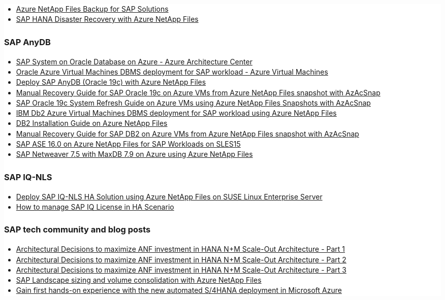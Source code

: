 * [Azure NetApp Files Backup for SAP Solutions](https://techcommunity.microsoft.com/t5/running-sap-applications-on-the/anf-backup-for-sap-solutions/ba-p/3717977)
* [SAP HANA Disaster Recovery with Azure NetApp Files](https://docs.netapp.com/us-en/netapp-solutions-sap/pdfs/sidebar/SAP_HANA_Disaster_Recovery_with_Azure_NetApp_Files.pdf)

### SAP AnyDB

* [SAP System on Oracle Database on Azure - Azure Architecture Center](/azure/architecture/example-scenario/apps/sap-production)
* [Oracle Azure Virtual Machines DBMS deployment for SAP workload - Azure Virtual Machines](../virtual-machines/workloads/sap/dbms_guide_oracle.md)
* [Deploy SAP AnyDB (Oracle 19c) with Azure NetApp Files](https://techcommunity.microsoft.com/t5/running-sap-applications-on-the/deploy-sap-anydb-oracle-19c-with-azure-netapp-files/ba-p/2064043)
* [Manual Recovery Guide for SAP Oracle 19c on Azure VMs from Azure NetApp Files snapshot with AzAcSnap](https://techcommunity.microsoft.com/t5/running-sap-applications-on-the/manual-recovery-guide-for-sap-oracle-19c-on-azure-vms-from-azure/ba-p/3242408)
* [SAP Oracle 19c System Refresh Guide on Azure VMs using Azure NetApp Files Snapshots with AzAcSnap](https://techcommunity.microsoft.com/t5/running-sap-applications-on-the/sap-oracle-19c-system-refresh-guide-on-azure-vms-using-azure/ba-p/3708172)
* [IBM Db2 Azure Virtual Machines DBMS deployment for SAP workload using Azure NetApp Files](../virtual-machines/workloads/sap/dbms_guide_ibm.md#using-azure-netapp-files)
* [DB2 Installation Guide on Azure NetApp Files](https://techcommunity.microsoft.com/t5/running-sap-applications-on-the/db2-installation-guide-on-anf/ba-p/3709437)
* [Manual Recovery Guide for SAP DB2 on Azure VMs from Azure NetApp Files snapshot with AzAcSnap](https://techcommunity.microsoft.com/t5/running-sap-applications-on-the/manual-recovery-guide-for-sap-db2-on-azure-vms-from-azure-netapp/ba-p/3865379)
* [SAP ASE 16.0 on Azure NetApp Files for SAP Workloads on SLES15](https://techcommunity.microsoft.com/t5/running-sap-applications-on-the/sap-ase-16-0-on-azure-netapp-files-for-sap-workloads-on-sles15/ba-p/3729496)
* [SAP Netweaver 7.5 with MaxDB 7.9 on Azure using Azure NetApp Files](https://techcommunity.microsoft.com/t5/running-sap-applications-on-the/sap-netweaver-7-5-with-maxdb-7-9-on-azure-using-azure-netapp/ba-p/3905041)

### SAP IQ-NLS

*	[Deploy SAP IQ-NLS HA Solution using Azure NetApp Files on SUSE Linux Enterprise Server](https://techcommunity.microsoft.com/t5/running-sap-applications-on-the/deploy-sap-iq-nls-ha-solution-using-azure-netapp-files-on-suse/ba-p/1651172#.X2tDfpNzBh4.linkedin)
* [How to manage SAP IQ License in HA Scenario](https://techcommunity.microsoft.com/t5/running-sap-applications-on-the/how-to-manage-sap-iq-license-in-ha-scenario/ba-p/2052583)

### SAP tech community and blog posts 

* [Architectural Decisions to maximize ANF investment in HANA N+M Scale-Out Architecture - Part 1](https://techcommunity.microsoft.com/t5/running-sap-applications-on-the/architectural-decisions-to-maximize-anf-investment-in-hana-n-m/ba-p/2078737)
* [Architectural Decisions to maximize ANF investment in HANA N+M Scale-Out Architecture - Part 2](https://techcommunity.microsoft.com/t5/running-sap-applications-on-the/architectural-decisions-to-maximize-anf-investment-in-hana-n-m/ba-p/2117130)
* [Architectural Decisions to maximize ANF investment in HANA N+M Scale-Out Architecture - Part 3](https://techcommunity.microsoft.com/t5/running-sap-applications-on-the/architectural-decisions-to-maximize-anf-investment-in-hana-n-m/ba-p/2215948)
* [SAP Landscape sizing and volume consolidation with Azure NetApp Files](https://techcommunity.microsoft.com/t5/sap-on-microsoft/sap-landscape-sizing-and-volume-consolidation-with-anf/m-p/2145572/highlight/true#M14)
* [Gain first hands-on experience with the new automated S/4HANA deployment in Microsoft Azure](https://blogs.sap.com/2021/09/13/gain-first-hands-on-experience-with-the-new-automated-s-4hana-deployment-in-microsoft-azure/)
